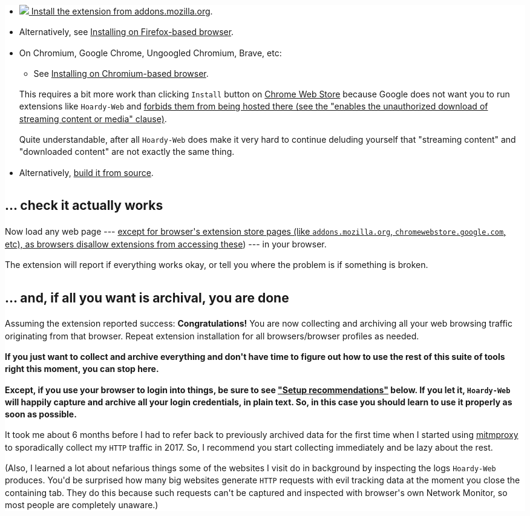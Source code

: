   - [![](https://oxij.org/asset/img/software/amo/get-the-addon-small.png) Install the extension from addons.mozilla.org](https://addons.mozilla.org/en-US/firefox/addon/hoardy-web/).

  - Alternatively, see [Installing on Firefox-based browser](./extension/README.md#install-firefox).

- On Chromium, Google Chrome, Ungoogled Chromium, Brave, etc:

  - See [Installing on Chromium-based browser](./extension/README.md#install-chromium).

  This requires a bit more work than clicking `Install` button on [Chrome Web Store](https://chromewebstore.google.com/) because Google does not want you to run extensions like `Hoardy-Web` and [forbids them from being hosted there (see the "enables the unauthorized download of streaming content or media" clause)](https://web.archive.org/web/20240604062520/https://developer.chrome.com/docs/webstore/program-policies/terms).

  Quite understandable, after all `Hoardy-Web` does make it very hard to continue deluding yourself that "streaming content" and "downloaded content" are not exactly the same thing.

- Alternatively, [build it from source](./extension/README.md#build).

## ... check it actually works

Now load any web page --- [except for browser's extension store pages (like `addons.mozilla.org`, `chromewebstore.google.com`, etc), as browsers disallow extensions from accessing these](./extension/page/help.org#store-pages)) --- in your browser.

The extension will report if everything works okay, or tell you where the problem is if something is broken.

## ... and, if all you want is archival, you are done

Assuming the extension reported success: **Congratulations\!**
You are now collecting and archiving all your web browsing traffic originating from that browser.
Repeat extension installation for all browsers/browser profiles as needed.

**If you just want to collect and archive everything and don't have time to figure out how to use the rest of this suite of tools right this moment, you can stop here.**

**Except, if you use your browser to login into things, be sure to see ["Setup recommendations"](#setup) below.
If you let it, `Hoardy-Web` will happily capture and archive all your login credentials, in plain text.
So, in this case you should learn to use it properly as soon as possible.**

It took me about 6 months before I had to refer back to previously archived data for the first time when I started using [mitmproxy](https://github.com/mitmproxy/mitmproxy) to sporadically collect my `HTTP` traffic in 2017.
So, I recommend you start collecting immediately and be lazy about the rest.

(Also, I learned a lot about nefarious things some of the websites I visit do in background by inspecting the logs `Hoardy-Web` produces.
You'd be surprised how many big websites generate `HTTP` requests with evil tracking data at the moment you close the containing tab.
They do this because such requests can't be captured and inspected with browser's own Network Monitor, so most people are completely unaware.)
